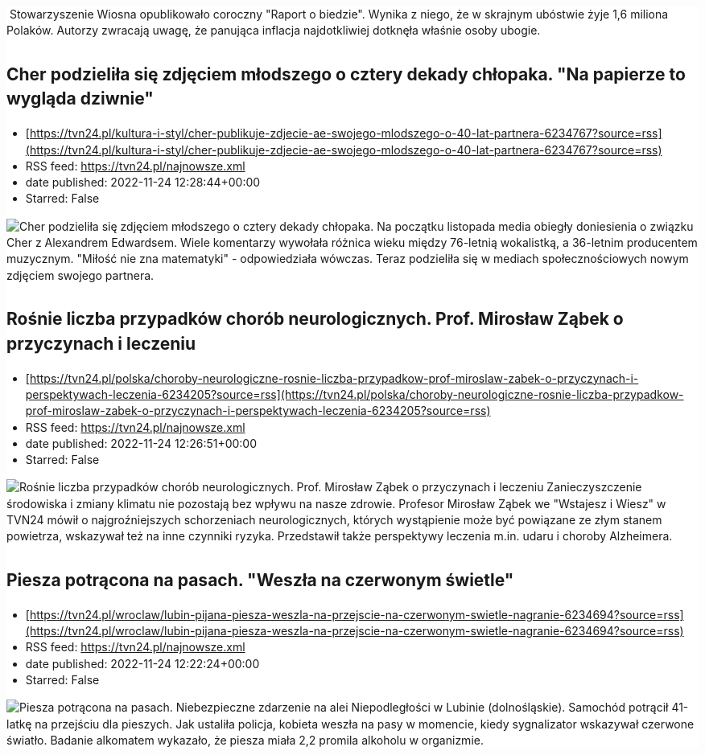 <img alt="" src="https://tvn24.pl/najnowsze/cdn-zdjecie-pybe5u-2711n217x-regulska-bieda-zrodlo-szlachetna-paczka-2558257/alternates/LANDSCAPE_1280" />
    Stowarzyszenie Wiosna opublikowało coroczny "Raport o biedzie". Wynika z niego, że w skrajnym ubóstwie żyje 1,6 miliona Polaków. Autorzy zwracają uwagę, że panująca inflacja najdotkliwiej dotknęła właśnie osoby ubogie.

## Cher podzieliła się zdjęciem młodszego o cztery dekady chłopaka. "Na papierze to wygląda dziwnie"
 - [https://tvn24.pl/kultura-i-styl/cher-publikuje-zdjecie-ae-swojego-mlodszego-o-40-lat-partnera-6234767?source=rss](https://tvn24.pl/kultura-i-styl/cher-publikuje-zdjecie-ae-swojego-mlodszego-o-40-lat-partnera-6234767?source=rss)
 - RSS feed: https://tvn24.pl/najnowsze.xml
 - date published: 2022-11-24 12:28:44+00:00
 - Starred: False

<img alt="Cher podzieliła się zdjęciem młodszego o cztery dekady chłopaka. " src="https://tvn24.pl/najnowsze/cdn-zdjecie-d2heux-cher-6205524/alternates/LANDSCAPE_1280" />
    Na początku listopada media obiegły doniesienia o związku Cher z Alexandrem Edwardsem. Wiele komentarzy wywołała różnica wieku między 76-letnią wokalistką, a 36-letnim producentem muzycznym. "Miłość nie zna matematyki" - odpowiedziała wówczas. Teraz podzieliła się w mediach społecznościowych nowym zdjęciem swojego partnera.

## Rośnie liczba przypadków chorób neurologicznych. Prof. Mirosław Ząbek o przyczynach i leczeniu
 - [https://tvn24.pl/polska/choroby-neurologiczne-rosnie-liczba-przypadkow-prof-miroslaw-zabek-o-przyczynach-i-perspektywach-leczenia-6234205?source=rss](https://tvn24.pl/polska/choroby-neurologiczne-rosnie-liczba-przypadkow-prof-miroslaw-zabek-o-przyczynach-i-perspektywach-leczenia-6234205?source=rss)
 - RSS feed: https://tvn24.pl/najnowsze.xml
 - date published: 2022-11-24 12:26:51+00:00
 - Starred: False

<img alt="Rośnie liczba przypadków chorób neurologicznych. Prof. Mirosław Ząbek o przyczynach i leczeniu " src="https://tvn24.pl/najnowsze/cdn-zdjecie-5jrv2r-prof-dr-hab-n-med-miroslaw-zabek-6234206/alternates/LANDSCAPE_1280" />
    Zanieczyszczenie środowiska i zmiany klimatu nie pozostają bez wpływu na nasze zdrowie. Profesor Mirosław Ząbek we "Wstajesz i Wiesz" w TVN24 mówił o najgroźniejszych schorzeniach neurologicznych, których wystąpienie może być powiązane ze złym stanem powietrza, wskazywał też na inne czynniki ryzyka. Przedstawił także perspektywy leczenia m.in. udaru i choroby Alzheimera.

## Piesza potrącona na pasach. "Weszła na czerwonym świetle"
 - [https://tvn24.pl/wroclaw/lubin-pijana-piesza-weszla-na-przejscie-na-czerwonym-swietle-nagranie-6234694?source=rss](https://tvn24.pl/wroclaw/lubin-pijana-piesza-weszla-na-przejscie-na-czerwonym-swietle-nagranie-6234694?source=rss)
 - RSS feed: https://tvn24.pl/najnowsze.xml
 - date published: 2022-11-24 12:22:24+00:00
 - Starred: False

<img alt="Piesza potrącona na pasach. " src="https://tvn24.pl/najnowsze/cdn-zdjecie-4gi6vs-potracenie-pijanej-pieszej-na-pasach-6234759/alternates/LANDSCAPE_1280" />
    Niebezpieczne zdarzenie na alei Niepodległości w Lubinie (dolnośląskie). Samochód potrącił 41-latkę na przejściu dla pieszych. Jak ustaliła policja, kobieta weszła na pasy w momencie, kiedy sygnalizator wskazywał czerwone światło. Badanie alkomatem wykazało, że piesza miała 2,2 promila alkoholu w organizmie.
